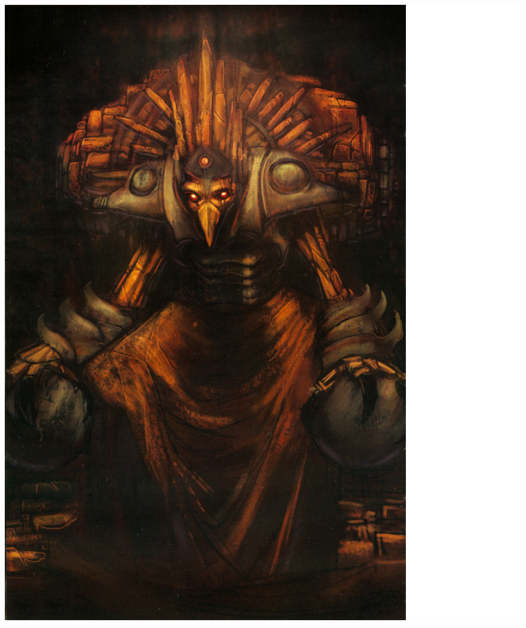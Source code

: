 [![chozo_manual.jpg](https://raw.githubusercontent.com/buckmanc/wallpapers/main/mobile/metroid/chozo_manual.jpg "chozo_manual.jpg")](https://raw.githubusercontent.com/buckmanc/wallpapers/main/mobile/metroid/chozo_manual.jpg)

